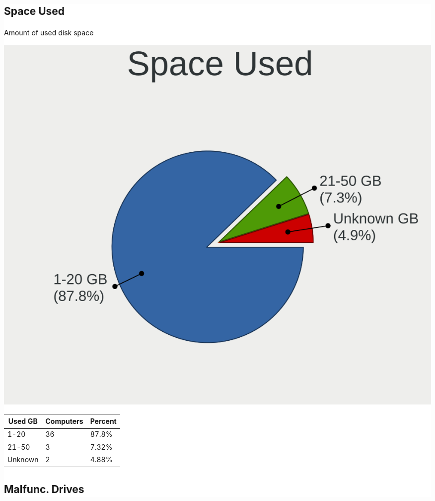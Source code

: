 Space Used
----------

Amount of used disk space

![Space Used](./All/images/pie_chart_bsd/drive_space_used.svg)


| Used GB | Computers | Percent |
|---------|-----------|---------|
| 1-20    | 36        | 87.8%   |
| 21-50   | 3         | 7.32%   |
| Unknown | 2         | 4.88%   |

Malfunc. Drives
---------------
